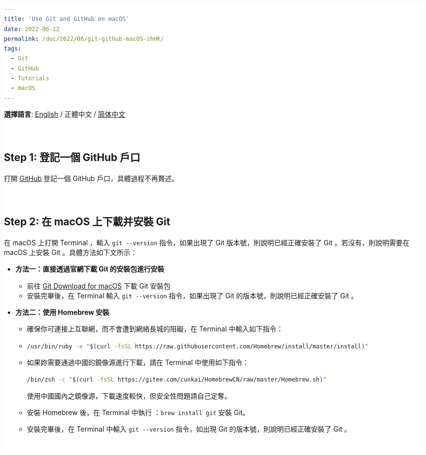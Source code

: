 ```yaml
---
title: 'Use Git and GitHub on macOS'
date: 2022-06-12
permalink: /doc/2022/06/git-github-macOS-zhHK/
tags:
  - Git
  - GitHub
  - Tutorials
  - macOS
---
```




**選擇語言**: [English](https://marc0cheung.github.io/doc/2022/06/git-github-macOS/) / 正體中文 / [简体中文](https://marc0cheung.github.io/doc/2022/06/git-github-macOS-zhCN/)

<br>

## Step 1: 登記一個 GitHub 戶口

打開 [GitHub](https://www.github.com/) 登記一個 GitHub 戶口，具體過程不再贅述。

<br>

## Step 2: 在 macOS 上下載并安裝 Git 

在 macOS 上打開 Terminal ，輸入 `git --version` 指令，如果出現了 Git 版本號，則說明已經正確安裝了 Git 。若沒有，則說明需要在 macOS 上安裝 Git 。具體方法如下文所示：

- **方法一：直接透過官網下載 Git 的安裝包進行安裝**

  - 前往 [Git Download for macOS](https://git-scm.com/download/mac) 下載 Git 安裝包
  - 安裝完畢後，在 Terminal 輸入 `git --version` 指令，如果出現了 Git 的版本號，則說明已經正確安裝了 Git 。

- **方法二：使用 Homebrew 安裝**

  - 確保你可連接上互聯網，而不會遭到網絡長城的阻礙，在 Terminal 中輸入如下指令：

  - ```bash
    /usr/bin/ruby -e "$(curl -fsSL https://raw.githubusercontent.com/Homebrew/install/master/install)"
    ```

  - 如果妳需要通過中國的鏡像源進行下載，請在 Terminal 中使用如下指令：

    ```bash
    /bin/zsh -c "$(curl -fsSL https://gitee.com/cunkai/HomebrewCN/raw/master/Homebrew.sh)"
    ```

    使用中國國內之鏡像源，下載速度較快，但安全性問題請自己定奪。

  - 安裝 Homebrew 後，在 Terminal 中執行 ：`brew install git` 安裝 Git。

  - 安裝完畢後，在 Terminal 中輸入 `git --version` 指令，如出現 Git 的版本號，則說明已經正確安裝了 Git 。

<br>
